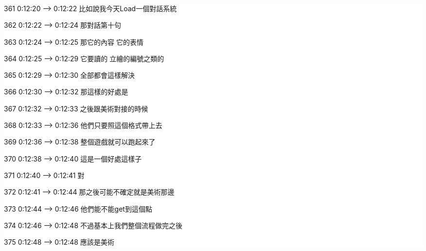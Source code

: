 361
0:12:20 --> 0:12:22
比如說我今天Load一個對話系統

362
0:12:22 --> 0:12:24
那對話第十句

363
0:12:24 --> 0:12:25
那它的內容 它的表情

364
0:12:25 --> 0:12:29
它要讀的 立繪的編號之類的

365
0:12:29 --> 0:12:30
全部都會這樣解決

366
0:12:30 --> 0:12:32
那這樣的好處是

367
0:12:32 --> 0:12:33
之後跟美術對接的時候

368
0:12:33 --> 0:12:36
他們只要照這個格式帶上去

369
0:12:36 --> 0:12:38
整個遊戲就可以跑起來了

370
0:12:38 --> 0:12:40
這是一個好處這樣子

371
0:12:40 --> 0:12:41
對

372
0:12:41 --> 0:12:44
那之後可能不確定就是美術那邊

373
0:12:44 --> 0:12:46
他們能不能get到這個點

374
0:12:46 --> 0:12:48
不過基本上我們整個流程做完之後

375
0:12:48 --> 0:12:48
應該是美術
